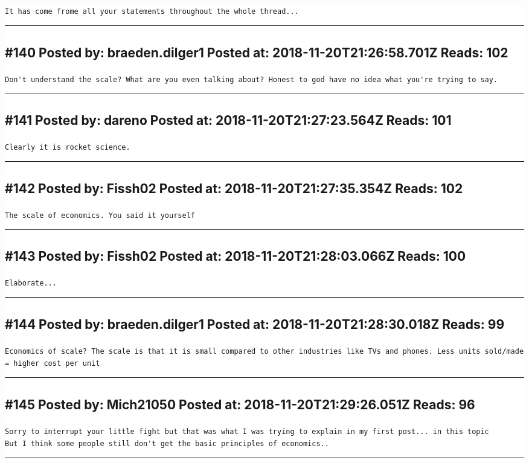 ```
It has come frome all your statements throughout the whole thread...
```

---
## \#140 Posted by: braeden.dilger1 Posted at: 2018-11-20T21:26:58.701Z Reads: 102

```
Don't understand the scale? What are you even talking about? Honest to god have no idea what you're trying to say.
```

---
## \#141 Posted by: dareno Posted at: 2018-11-20T21:27:23.564Z Reads: 101

```
Clearly it is rocket science.
```

---
## \#142 Posted by: Fissh02 Posted at: 2018-11-20T21:27:35.354Z Reads: 102

```
The scale of economics. You said it yourself
```

---
## \#143 Posted by: Fissh02 Posted at: 2018-11-20T21:28:03.066Z Reads: 100

```
Elaborate...
```

---
## \#144 Posted by: braeden.dilger1 Posted at: 2018-11-20T21:28:30.018Z Reads: 99

```
Economics of scale? The scale is that it is small compared to other industries like TVs and phones. Less units sold/made = higher cost per unit
```

---
## \#145 Posted by: Mich21050 Posted at: 2018-11-20T21:29:26.051Z Reads: 96

```
Sorry to interrupt your little fight but that was what I was trying to explain in my first post... in this topic
But I think some people still don't get the basic principles of economics..
```

---